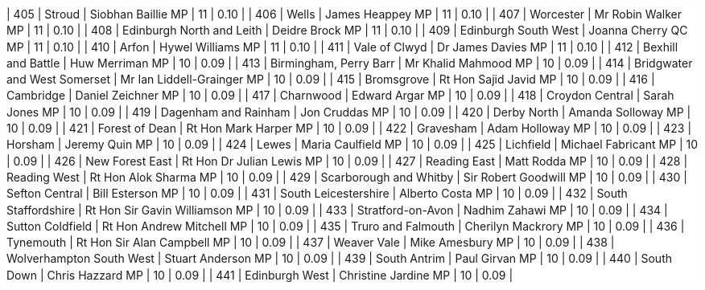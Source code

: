 | 405 | Stroud | Siobhan Baillie MP | 11 | 0.10 |
| 406 | Wells | James Heappey MP | 11 | 0.10 |
| 407 | Worcester | Mr Robin Walker MP | 11 | 0.10 |
| 408 | Edinburgh North and Leith | Deidre Brock MP | 11 | 0.10 |
| 409 | Edinburgh South West | Joanna Cherry QC MP | 11 | 0.10 |
| 410 | Arfon | Hywel Williams MP | 11 | 0.10 |
| 411 | Vale of Clwyd | Dr James Davies MP | 11 | 0.10 |
| 412 | Bexhill and Battle | Huw Merriman MP | 10 | 0.09 |
| 413 | Birmingham, Perry Barr | Mr Khalid Mahmood MP | 10 | 0.09 |
| 414 | Bridgwater and West Somerset | Mr Ian Liddell-Grainger MP | 10 | 0.09 |
| 415 | Bromsgrove | Rt Hon Sajid Javid MP | 10 | 0.09 |
| 416 | Cambridge | Daniel Zeichner MP | 10 | 0.09 |
| 417 | Charnwood | Edward Argar MP | 10 | 0.09 |
| 418 | Croydon Central | Sarah Jones MP | 10 | 0.09 |
| 419 | Dagenham and Rainham | Jon Cruddas MP | 10 | 0.09 |
| 420 | Derby North | Amanda Solloway MP | 10 | 0.09 |
| 421 | Forest of Dean | Rt Hon Mark Harper MP | 10 | 0.09 |
| 422 | Gravesham | Adam Holloway MP | 10 | 0.09 |
| 423 | Horsham | Jeremy Quin MP | 10 | 0.09 |
| 424 | Lewes | Maria Caulfield MP | 10 | 0.09 |
| 425 | Lichfield | Michael Fabricant MP | 10 | 0.09 |
| 426 | New Forest East | Rt Hon Dr Julian Lewis MP | 10 | 0.09 |
| 427 | Reading East | Matt Rodda MP | 10 | 0.09 |
| 428 | Reading West | Rt Hon Alok Sharma MP | 10 | 0.09 |
| 429 | Scarborough and Whitby | Sir Robert Goodwill MP | 10 | 0.09 |
| 430 | Sefton Central | Bill Esterson MP | 10 | 0.09 |
| 431 | South Leicestershire | Alberto Costa MP | 10 | 0.09 |
| 432 | South Staffordshire | Rt Hon Sir Gavin Williamson MP | 10 | 0.09 |
| 433 | Stratford-on-Avon | Nadhim Zahawi MP | 10 | 0.09 |
| 434 | Sutton Coldfield | Rt Hon Andrew Mitchell MP | 10 | 0.09 |
| 435 | Truro and Falmouth | Cherilyn Mackrory MP | 10 | 0.09 |
| 436 | Tynemouth | Rt Hon Sir Alan Campbell MP | 10 | 0.09 |
| 437 | Weaver Vale | Mike Amesbury MP | 10 | 0.09 |
| 438 | Wolverhampton South West | Stuart Anderson MP | 10 | 0.09 |
| 439 | South Antrim | Paul Girvan MP | 10 | 0.09 |
| 440 | South Down | Chris Hazzard MP | 10 | 0.09 |
| 441 | Edinburgh West | Christine Jardine MP | 10 | 0.09 |